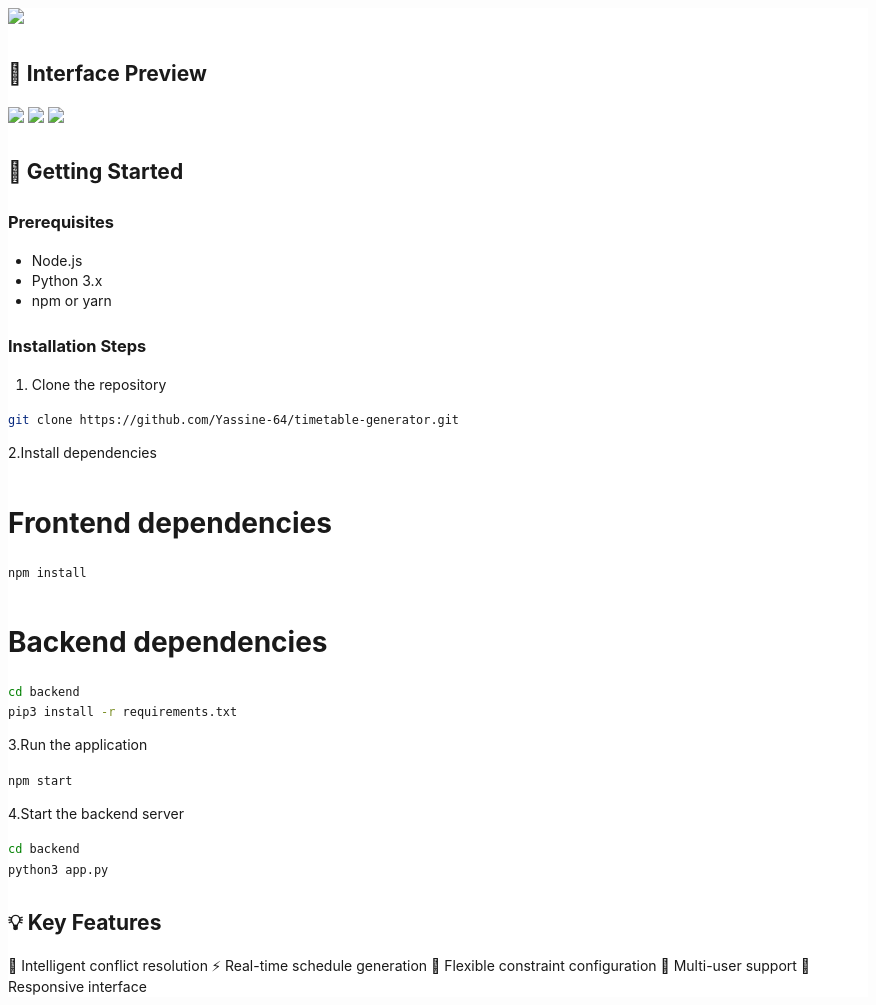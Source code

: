 <img width="650px" src="https://user-images.githubusercontent.com/56782318/141955813-15e0340d-72a6-4a49-afd0-40513cba9673.png"/>

## 📸 Interface Preview

<img width="900px" src="https://user-images.githubusercontent.com/56782318/141957853-b9f67c46-2327-4c65-bd6b-288707c9917f.png"/>
<img width="900px" src="https://user-images.githubusercontent.com/56782318/141957891-8aa7cd5f-62b9-4680-a312-59307e184a4f.png"/>
<img width="900px" src="https://user-images.githubusercontent.com/56782318/141958163-f2654097-9f44-4a5a-a311-3e48e77b168d.png"/>

## 🚀 Getting Started

### Prerequisites

- Node.js
- Python 3.x
- npm or yarn

### Installation Steps

1. Clone the repository

```bash
git clone https://github.com/Yassine-64/timetable-generator.git
```

2.Install dependencies

# Frontend dependencies

```bash
npm install
```

# Backend dependencies

```bash
cd backend
pip3 install -r requirements.txt
```

3.Run the application

```bash
npm start
```

4.Start the backend server

```bash
cd backend
python3 app.py
```

## 💡 Key Features

🎯 Intelligent conflict resolution
⚡ Real-time schedule generation
🔄 Flexible constraint configuration
👥 Multi-user support
📱 Responsive interface
